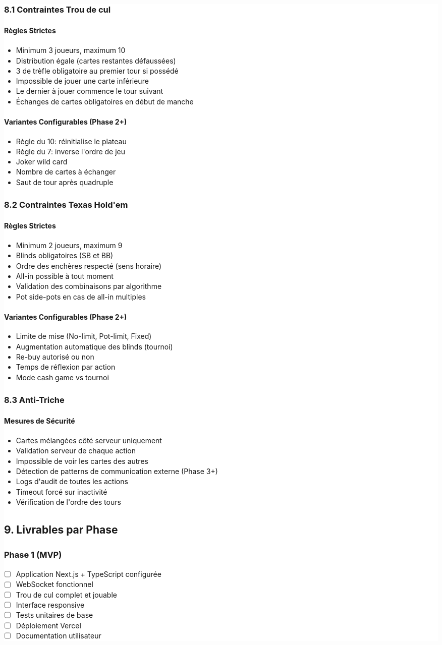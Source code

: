 ### 8.1 Contraintes Trou de cul

#### Règles Strictes
- Minimum 3 joueurs, maximum 10
- Distribution égale (cartes restantes défaussées)
- 3 de trèfle obligatoire au premier tour si possédé
- Impossible de jouer une carte inférieure
- Le dernier à jouer commence le tour suivant
- Échanges de cartes obligatoires en début de manche

#### Variantes Configurables (Phase 2+)
- Règle du 10: réinitialise le plateau
- Règle du 7: inverse l'ordre de jeu
- Joker wild card
- Nombre de cartes à échanger
- Saut de tour après quadruple

### 8.2 Contraintes Texas Hold'em

#### Règles Strictes
- Minimum 2 joueurs, maximum 9
- Blinds obligatoires (SB et BB)
- Ordre des enchères respecté (sens horaire)
- All-in possible à tout moment
- Validation des combinaisons par algorithme
- Pot side-pots en cas de all-in multiples

#### Variantes Configurables (Phase 2+)
- Limite de mise (No-limit, Pot-limit, Fixed)
- Augmentation automatique des blinds (tournoi)
- Re-buy autorisé ou non
- Temps de réflexion par action
- Mode cash game vs tournoi

### 8.3 Anti-Triche

#### Mesures de Sécurité
- Cartes mélangées côté serveur uniquement
- Validation serveur de chaque action
- Impossible de voir les cartes des autres
- Détection de patterns de communication externe (Phase 3+)
- Logs d'audit de toutes les actions
- Timeout forcé sur inactivité
- Vérification de l'ordre des tours

## 9. Livrables par Phase

### Phase 1 (MVP)
- [ ] Application Next.js + TypeScript configurée
- [ ] WebSocket fonctionnel
- [ ] Trou de cul complet et jouable
- [ ] Interface responsive
- [ ] Tests unitaires de base
- [ ] Déploiement Vercel
- [ ] Documentation utilisateur
